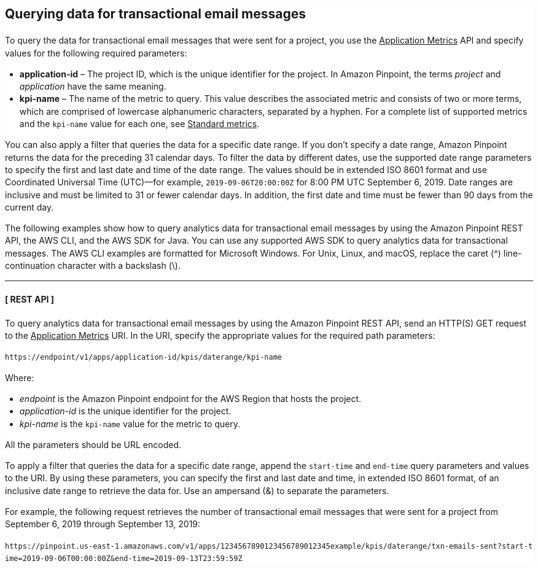 ## Querying data for transactional email messages<a name="analytics-query-txn-messaging-email"></a>

To query the data for transactional email messages that were sent for a project, you use the [Application Metrics](https://docs.aws.amazon.com/pinpoint/latest/apireference/apps-application-id-kpis-daterange-kpi-name.html) API and specify values for the following required parameters:
+ **application\-id** – The project ID, which is the unique identifier for the project\. In Amazon Pinpoint, the terms *project* and *application* have the same meaning\.
+ **kpi\-name** – The name of the metric to query\. This value describes the associated metric and consists of two or more terms, which are comprised of lowercase alphanumeric characters, separated by a hyphen\. For a complete list of supported metrics and the `kpi-name` value for each one, see [Standard metrics](analytics-standard-metrics.md)\.

You can also apply a filter that queries the data for a specific date range\. If you don’t specify a date range, Amazon Pinpoint returns the data for the preceding 31 calendar days\. To filter the data by different dates, use the supported date range parameters to specify the first and last date and time of the date range\. The values should be in extended ISO 8601 format and use Coordinated Universal Time \(UTC\)—for example, `2019-09-06T20:00:00Z` for 8:00 PM UTC September 6, 2019\. Date ranges are inclusive and must be limited to 31 or fewer calendar days\. In addition, the first date and time must be fewer than 90 days from the current day\.

The following examples show how to query analytics data for transactional email messages by using the Amazon Pinpoint REST API, the AWS CLI, and the AWS SDK for Java\. You can use any supported AWS SDK to query analytics data for transactional messages\. The AWS CLI examples are formatted for Microsoft Windows\. For Unix, Linux, and macOS, replace the caret \(^\) line\-continuation character with a backslash \(\\\)\.

------
#### [ REST API ]

To query analytics data for transactional email messages by using the Amazon Pinpoint REST API, send an HTTP\(S\) GET request to the [Application Metrics](https://docs.aws.amazon.com/pinpoint/latest/apireference/apps-application-id-kpis-daterange-kpi-name.html) URI\. In the URI, specify the appropriate values for the required path parameters:

```
https://endpoint/v1/apps/application-id/kpis/daterange/kpi-name
```

Where:
+ *endpoint* is the Amazon Pinpoint endpoint for the AWS Region that hosts the project\.
+ *application\-id* is the unique identifier for the project\.
+ *kpi\-name* is the `kpi-name` value for the metric to query\.

All the parameters should be URL encoded\.

To apply a filter that queries the data for a specific date range, append the `start-time` and `end-time` query parameters and values to the URI\. By using these parameters, you can specify the first and last date and time, in extended ISO 8601 format, of an inclusive date range to retrieve the data for\. Use an ampersand \(&\) to separate the parameters\.

For example, the following request retrieves the number of transactional email messages that were sent for a project from September 6, 2019 through September 13, 2019:

```
https://pinpoint.us-east-1.amazonaws.com/v1/apps/1234567890123456789012345example/kpis/daterange/txn-emails-sent?start-time=2019-09-06T00:00:00Z&end-time=2019-09-13T23:59:59Z
```
